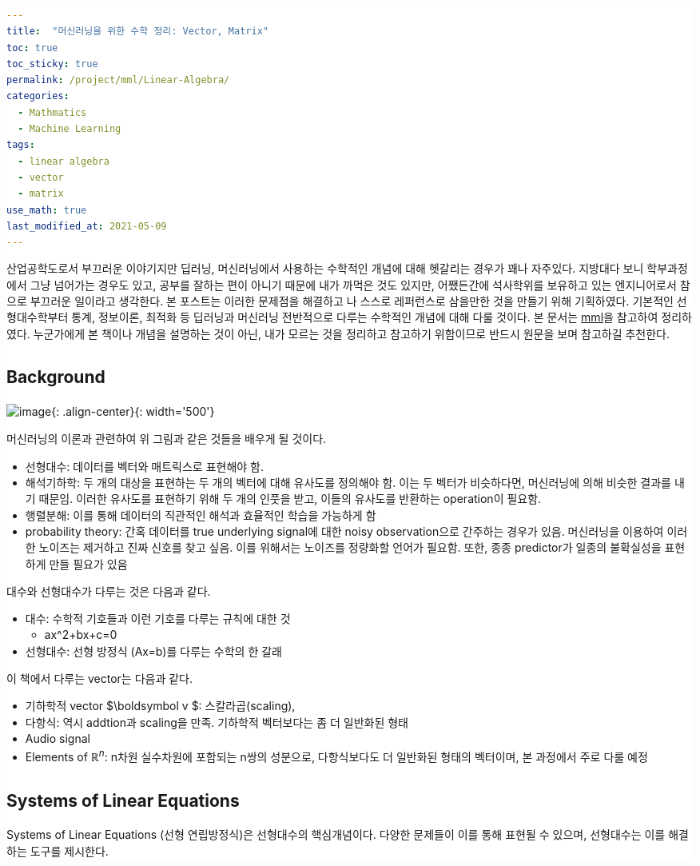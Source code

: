 ```yaml
---
title:  "머신러닝을 위한 수학 정리: Vector, Matrix"
toc: true
toc_sticky: true
permalink: /project/mml/Linear-Algebra/
categories:
  - Mathmatics
  - Machine Learning
tags:
  - linear algebra
  - vector
  - matrix
use_math: true
last_modified_at: 2021-05-09
---
```


산업공학도로서 부끄러운 이야기지만 딥러닝, 머신러닝에서 사용하는 수학적인 개념에 대해 헷갈리는 경우가 꽤나 자주있다. 지방대다 보니 학부과정에서 그냥 넘어가는 경우도 있고, 공부를 잘하는 편이 아니기 때문에 내가 까먹은 것도 있지만, 어쨌든간에 석사학위를 보유하고 있는 엔지니어로서 참으로 부끄러운 일이라고 생각한다. 본 포스트는 이러한 문제점을 해결하고 나 스스로 레퍼런스로 삼을만한 것을 만들기 위해 기획하였다. 기본적인 선형대수학부터 통계, 정보이론, 최적화 등 딥러닝과 머신러닝 전반적으로 다루는 수학적인 개념에 대해 다룰 것이다. 본 문서는 [mml](https://mml-book.github.io/book/mml-book.pdf)을 참고하여 정리하였다. 누군가에게 본 책이나 개념을 설명하는 것이 아닌, 내가 모르는 것을 정리하고 참고하기 위함이므로 반드시 원문을 보며 참고하길 추천한다.


## Background

![image](https://user-images.githubusercontent.com/47516855/113588310-f2415600-966a-11eb-900a-5fb63d56e293.png){: .align-center}{: width='500'}

머신러닝의 이론과 관련하여 위 그림과 같은 것들을 배우게 될 것이다.
- 선형대수: 데이터를 벡터와 매트릭스로 표현해야 함.
- 해석기하학: 두 개의 대상을 표현하는 두 개의 벡터에 대해 유사도를 정의해야 함. 이는 두 벡터가 비슷하다면, 머신러닝에 의해 비슷한 결과를 내기 때문임. 이러한 유사도를 표현하기 위해 두 개의 인풋을 받고, 이들의 유사도를 반환하는 operation이 필요함.
- 행렬분해: 이를 통해 데이터의 직관적인 해석과 효율적인 학습을 가능하게 함
- probability theory: 간혹 데이터를 true underlying signal에 대한 noisy observation으로 간주하는 경우가 있음. 머신러닝을 이용하여 이러한 노이즈는 제거하고 진짜 신호를 찾고 싶음. 이를 위해서는 노이즈를 정량화할 언어가 필요함. 또한, 종종 predictor가 일종의 불확실성을 표현하게 만들 필요가 있음 

대수와 선형대수가 다루는 것은 다음과 같다.
- 대수: 수학적 기호들과 이런 기호를 다루는 규칙에 대한 것
    - ax^2+bx+c=0
- 선형대수: 선형 방정식 (Ax=b)를 다루는 수학의 한 갈래

이 책에서 다루는 vector는 다음과 같다.
- 기하학적 vector $\boldsymbol v $: 스칼라곱(scaling),
- 다항식: 역시 addtion과 scaling을 만족. 기하학적 벡터보다는 좀 더 일반화된 형태
- Audio signal
- Elements of $\mathbb R^n$: n차원 실수차원에 포함되는 n쌍의 성분으로, 다항식보다도 더 일반화된 형태의 벡터이며, 본 과정에서 주로 다룰 예정

## Systems of Linear Equations

Systems of Linear Equations (선형 연립방정식)은 선형대수의 핵심개념이다. 다양한 문제들이 이를 통해 표현될 수 있으며, 선형대수는 이를 해결하는 도구를 제시한다.
